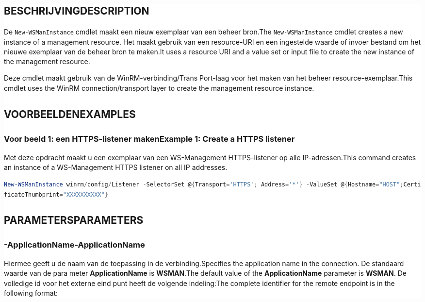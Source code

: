 ## <span data-ttu-id="82d04-109">BESCHRIJVING</span><span class="sxs-lookup"><span data-stu-id="82d04-109">DESCRIPTION</span></span>

<span data-ttu-id="82d04-110">De `New-WSManInstance` cmdlet maakt een nieuw exemplaar van een beheer bron.</span><span class="sxs-lookup"><span data-stu-id="82d04-110">The `New-WSManInstance` cmdlet creates a new instance of a management resource.</span></span> <span data-ttu-id="82d04-111">Het maakt gebruik van een resource-URI en een ingestelde waarde of invoer bestand om het nieuwe exemplaar van de beheer bron te maken.</span><span class="sxs-lookup"><span data-stu-id="82d04-111">It uses a resource URI and a value set or input file to create the new instance of the management resource.</span></span>

<span data-ttu-id="82d04-112">Deze cmdlet maakt gebruik van de WinRM-verbinding/Trans Port-laag voor het maken van het beheer resource-exemplaar.</span><span class="sxs-lookup"><span data-stu-id="82d04-112">This cmdlet uses the WinRM connection/transport layer to create the management resource instance.</span></span>

## <span data-ttu-id="82d04-113">VOORBEELDEN</span><span class="sxs-lookup"><span data-stu-id="82d04-113">EXAMPLES</span></span>

### <span data-ttu-id="82d04-114">Voor beeld 1: een HTTPS-listener maken</span><span class="sxs-lookup"><span data-stu-id="82d04-114">Example 1: Create a HTTPS listener</span></span>

<span data-ttu-id="82d04-115">Met deze opdracht maakt u een exemplaar van een WS-Management HTTPS-listener op alle IP-adressen.</span><span class="sxs-lookup"><span data-stu-id="82d04-115">This command creates an instance of a WS-Management HTTPS listener on all IP addresses.</span></span>

```powershell
New-WSManInstance winrm/config/Listener -SelectorSet @{Transport='HTTPS'; Address='*'} -ValueSet @{Hostname="HOST";CertificateThumbprint="XXXXXXXXXX"}
```

## <span data-ttu-id="82d04-116">PARAMETERS</span><span class="sxs-lookup"><span data-stu-id="82d04-116">PARAMETERS</span></span>

### <span data-ttu-id="82d04-117">-ApplicationName</span><span class="sxs-lookup"><span data-stu-id="82d04-117">-ApplicationName</span></span>

<span data-ttu-id="82d04-118">Hiermee geeft u de naam van de toepassing in de verbinding.</span><span class="sxs-lookup"><span data-stu-id="82d04-118">Specifies the application name in the connection.</span></span> <span data-ttu-id="82d04-119">De standaard waarde van de para meter **ApplicationName** is **WSMAN**.</span><span class="sxs-lookup"><span data-stu-id="82d04-119">The default value of the **ApplicationName** parameter is **WSMAN**.</span></span> <span data-ttu-id="82d04-120">De volledige id voor het externe eind punt heeft de volgende indeling:</span><span class="sxs-lookup"><span data-stu-id="82d04-120">The complete identifier for the remote endpoint is in the following format:</span></span>
